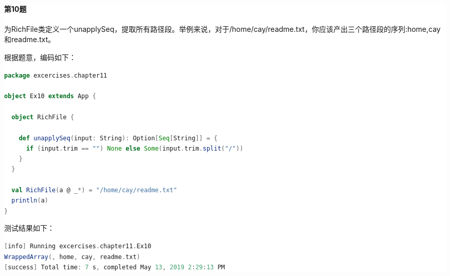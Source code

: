 
#### 第10题

为RichFile类定义一个unapplySeq，提取所有路径段。举例来说，对于/home/cay/readme.txt，你应该产出三个路径段的序列:home,cay和readme.txt。	

根据题意，编码如下：

```scala
package excercises.chapter11

object Ex10 extends App {

  object RichFile {

    def unapplySeq(input: String): Option[Seq[String]] = {
      if (input.trim == "") None else Some(input.trim.split("/"))
    }
  }

  val RichFile(a @ _*) = "/home/cay/readme.txt"
  println(a)
}
```

测试结果如下：

```scala
[info] Running excercises.chapter11.Ex10 
WrappedArray(, home, cay, readme.txt)
[success] Total time: 7 s, completed May 13, 2019 2:29:13 PM
```


